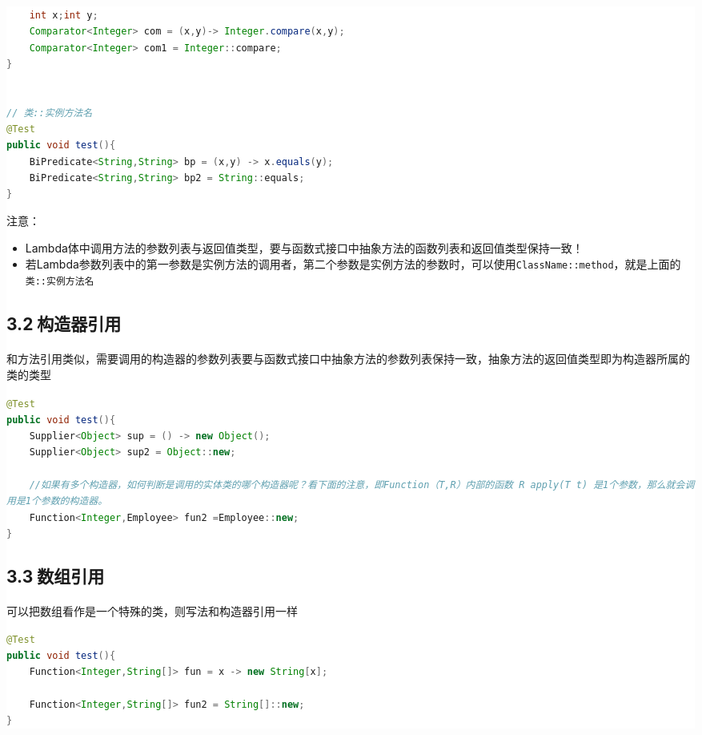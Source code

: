 ```java
    int x;int y;
    Comparator<Integer> com = (x,y)-> Integer.compare(x,y);
    Comparator<Integer> com1 = Integer::compare;
}


// 类::实例方法名
@Test
public void test(){
    BiPredicate<String,String> bp = (x,y) -> x.equals(y);
    BiPredicate<String,String> bp2 = String::equals;
}
```
注意：

- Lambda体中调用方法的参数列表与返回值类型，要与函数式接口中抽象方法的函数列表和返回值类型保持一致！
- 若Lambda参数列表中的第一参数是实例方法的调用者，第二个参数是实例方法的参数时，可以使用`ClassName::method`，就是上面的`类::实例方法名`

## 3.2 构造器引用
和方法引用类似，需要调用的构造器的参数列表要与函数式接口中抽象方法的参数列表保持一致，抽象方法的返回值类型即为构造器所属的类的类型
```java
@Test
public void test(){
    Supplier<Object> sup = () -> new Object();
    Supplier<Object> sup2 = Object::new;

    //如果有多个构造器，如何判断是调用的实体类的哪个构造器呢？看下面的注意，即Function（T,R）内部的函数 R apply(T t) 是1个参数，那么就会调用是1个参数的构造器。
    Function<Integer,Employee> fun2 =Employee::new;
}
```

## 3.3 数组引用
可以把数组看作是一个特殊的类，则写法和构造器引用一样
```java
@Test
public void test(){
    Function<Integer,String[]> fun = x -> new String[x];

    Function<Integer,String[]> fun2 = String[]::new;
}
```


